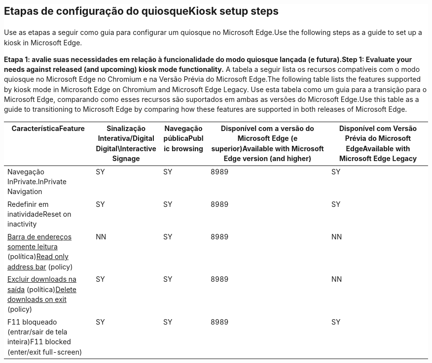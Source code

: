 ## <a name="kiosk-setup-steps"></a><span data-ttu-id="9e1b9-109">Etapas de configuração do quiosque</span><span class="sxs-lookup"><span data-stu-id="9e1b9-109">Kiosk setup steps</span></span>

<span data-ttu-id="9e1b9-110">Use as etapas a seguir como guia para configurar um quiosque no Microsoft Edge.</span><span class="sxs-lookup"><span data-stu-id="9e1b9-110">Use the following steps as a guide to set up a kiosk in Microsoft Edge.</span></span>

**<span data-ttu-id="9e1b9-111">Etapa 1: avalie suas necessidades em relação à funcionalidade do modo quiosque lançada (e futura).</span><span class="sxs-lookup"><span data-stu-id="9e1b9-111">Step 1: Evaluate your needs against released (and upcoming) kiosk mode functionality.</span></span>** <span data-ttu-id="9e1b9-112">A tabela a seguir lista os recursos compatíveis com o modo quiosque no Microsoft Edge no Chromium e na Versão Prévia do Microsoft Edge.</span><span class="sxs-lookup"><span data-stu-id="9e1b9-112">The following table lists the features supported by kiosk mode in Microsoft Edge on Chromium and Microsoft Edge Legacy.</span></span> <span data-ttu-id="9e1b9-113">Use esta tabela como um guia para a transição para o Microsoft Edge, comparando como esses recursos são suportados em ambas as versões do Microsoft Edge.</span><span class="sxs-lookup"><span data-stu-id="9e1b9-113">Use this table as a guide to transitioning to Microsoft Edge by comparing how these features are supported in both releases of Microsoft Edge.</span></span>

|<span data-ttu-id="9e1b9-114">Característica</span><span class="sxs-lookup"><span data-stu-id="9e1b9-114">Feature</span></span>|<span data-ttu-id="9e1b9-115">Sinalização Interativa/Digital</span><span class="sxs-lookup"><span data-stu-id="9e1b9-115">Digital\Interactive Signage</span></span>|<span data-ttu-id="9e1b9-116">Navegação pública</span><span class="sxs-lookup"><span data-stu-id="9e1b9-116">Public browsing</span></span>|<span data-ttu-id="9e1b9-117">Disponível com a versão do Microsoft Edge (e superior)</span><span class="sxs-lookup"><span data-stu-id="9e1b9-117">Available with Microsoft Edge version (and higher)</span></span>|<span data-ttu-id="9e1b9-118">Disponível com Versão Prévia do Microsoft Edge</span><span class="sxs-lookup"><span data-stu-id="9e1b9-118">Available with Microsoft Edge Legacy</span></span>|
|-|-|-|-|-|
|<span data-ttu-id="9e1b9-119">Navegação InPrivate.</span><span class="sxs-lookup"><span data-stu-id="9e1b9-119">InPrivate Navigation</span></span>|<span data-ttu-id="9e1b9-120">S</span><span class="sxs-lookup"><span data-stu-id="9e1b9-120">Y</span></span>|<span data-ttu-id="9e1b9-121">S</span><span class="sxs-lookup"><span data-stu-id="9e1b9-121">Y</span></span>|<span data-ttu-id="9e1b9-122">89</span><span class="sxs-lookup"><span data-stu-id="9e1b9-122">89</span></span>|<span data-ttu-id="9e1b9-123">S</span><span class="sxs-lookup"><span data-stu-id="9e1b9-123">Y</span></span>|
|<span data-ttu-id="9e1b9-124">Redefinir em inatividade</span><span class="sxs-lookup"><span data-stu-id="9e1b9-124">Reset on inactivity</span></span>|<span data-ttu-id="9e1b9-125">S</span><span class="sxs-lookup"><span data-stu-id="9e1b9-125">Y</span></span>|<span data-ttu-id="9e1b9-126">S</span><span class="sxs-lookup"><span data-stu-id="9e1b9-126">Y</span></span>|<span data-ttu-id="9e1b9-127">89</span><span class="sxs-lookup"><span data-stu-id="9e1b9-127">89</span></span>|<span data-ttu-id="9e1b9-128">S</span><span class="sxs-lookup"><span data-stu-id="9e1b9-128">Y</span></span>|
|<span data-ttu-id="9e1b9-129">[Barra de endereços somente leitura](./microsoft-edge-policies.md#kioskaddressbareditingenabled) (política)</span><span class="sxs-lookup"><span data-stu-id="9e1b9-129">[Read only address bar](./microsoft-edge-policies.md#kioskaddressbareditingenabled) (policy)</span></span> |<span data-ttu-id="9e1b9-130">N</span><span class="sxs-lookup"><span data-stu-id="9e1b9-130">N</span></span>|<span data-ttu-id="9e1b9-131">S</span><span class="sxs-lookup"><span data-stu-id="9e1b9-131">Y</span></span> |<span data-ttu-id="9e1b9-132">89</span><span class="sxs-lookup"><span data-stu-id="9e1b9-132">89</span></span>|<span data-ttu-id="9e1b9-133">N</span><span class="sxs-lookup"><span data-stu-id="9e1b9-133">N</span></span>|
|<span data-ttu-id="9e1b9-134">[Excluir downloads na saída](./microsoft-edge-policies.md#kioskdeletedownloadsonexit) (política)</span><span class="sxs-lookup"><span data-stu-id="9e1b9-134">[Delete downloads on exit](./microsoft-edge-policies.md#kioskdeletedownloadsonexit) (policy)</span></span>  | <span data-ttu-id="9e1b9-135">S</span><span class="sxs-lookup"><span data-stu-id="9e1b9-135">Y</span></span>|<span data-ttu-id="9e1b9-136">S</span><span class="sxs-lookup"><span data-stu-id="9e1b9-136">Y</span></span> |<span data-ttu-id="9e1b9-137">89</span><span class="sxs-lookup"><span data-stu-id="9e1b9-137">89</span></span>|<span data-ttu-id="9e1b9-138">N</span><span class="sxs-lookup"><span data-stu-id="9e1b9-138">N</span></span>|
|<span data-ttu-id="9e1b9-139">F11 bloqueado (entrar/sair de tela inteira)</span><span class="sxs-lookup"><span data-stu-id="9e1b9-139">F11 blocked (enter/exit full-screen)</span></span> | <span data-ttu-id="9e1b9-140">S</span><span class="sxs-lookup"><span data-stu-id="9e1b9-140">Y</span></span> | <span data-ttu-id="9e1b9-141">S</span><span class="sxs-lookup"><span data-stu-id="9e1b9-141">Y</span></span> | <span data-ttu-id="9e1b9-142">89</span><span class="sxs-lookup"><span data-stu-id="9e1b9-142">89</span></span> |<span data-ttu-id="9e1b9-143">S</span><span class="sxs-lookup"><span data-stu-id="9e1b9-143">Y</span></span>|